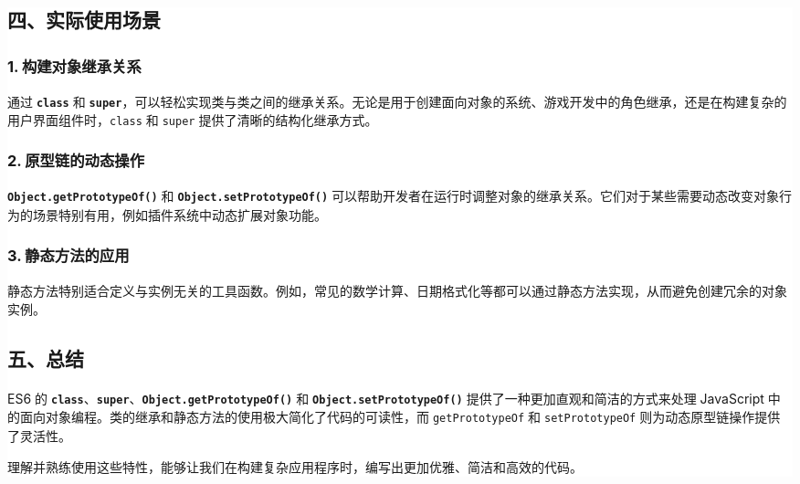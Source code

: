 ## 四、实际使用场景

### 1. 构建对象继承关系

通过 **`class`** 和 **`super`**，可以轻松实现类与类之间的继承关系。无论是用于创建面向对象的系统、游戏开发中的角色继承，还是在构建复杂的用户界面组件时，`class` 和 `super` 提供了清晰的结构化继承方式。

### 2. 原型链的动态操作

**`Object.getPrototypeOf()`** 和 **`Object.setPrototypeOf()`** 可以帮助开发者在运行时调整对象的继承关系。它们对于某些需要动态改变对象行为的场景特别有用，例如插件系统中动态扩展对象功能。

### 3. 静态方法的应用

静态方法特别适合定义与实例无关的工具函数。例如，常见的数学计算、日期格式化等都可以通过静态方法实现，从而避免创建冗余的对象实例。

## 五、总结

ES6 的 **`class`**、**`super`**、**`Object.getPrototypeOf()`** 和 **`Object.setPrototypeOf()`** 提供了一种更加直观和简洁的方式来处理 JavaScript 中的面向对象编程。类的继承和静态方法的使用极大简化了代码的可读性，而 `getPrototypeOf` 和 `setPrototypeOf` 则为动态原型链操作提供了灵活性。

理解并熟练使用这些特性，能够让我们在构建复杂应用程序时，编写出更加优雅、简洁和高效的代码。